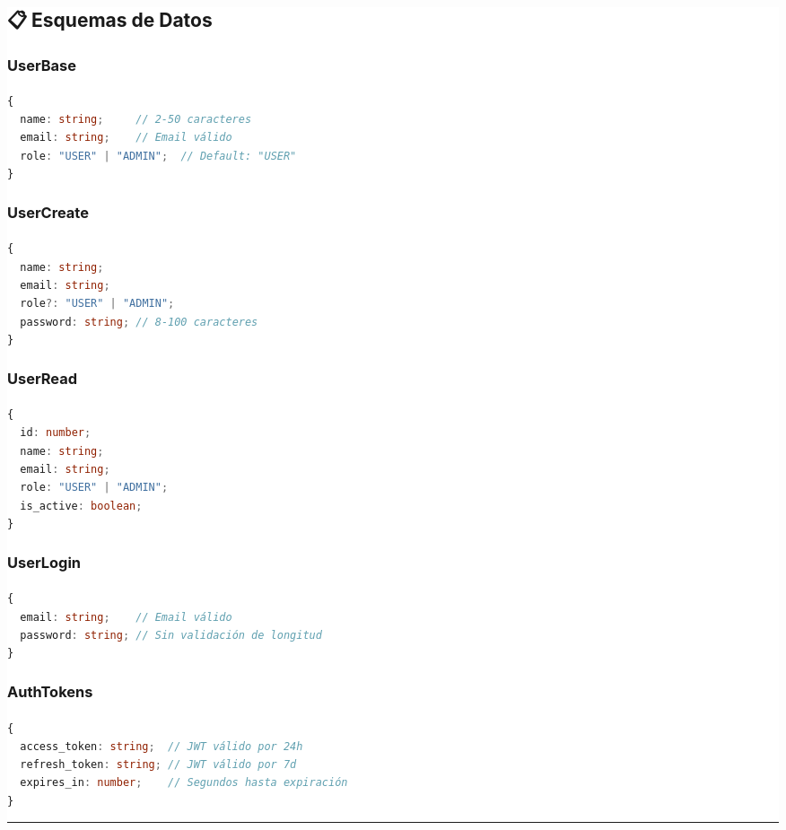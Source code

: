 
## 📋 Esquemas de Datos

### **UserBase**
```typescript
{
  name: string;     // 2-50 caracteres
  email: string;    // Email válido
  role: "USER" | "ADMIN";  // Default: "USER"
}
```

### **UserCreate**
```typescript
{
  name: string;
  email: string;
  role?: "USER" | "ADMIN";
  password: string; // 8-100 caracteres
}
```

### **UserRead**
```typescript
{
  id: number;
  name: string;
  email: string;
  role: "USER" | "ADMIN";
  is_active: boolean;
}
```

### **UserLogin**
```typescript
{
  email: string;    // Email válido
  password: string; // Sin validación de longitud
}
```

### **AuthTokens**
```typescript
{
  access_token: string;  // JWT válido por 24h
  refresh_token: string; // JWT válido por 7d
  expires_in: number;    // Segundos hasta expiración
}
```

---
